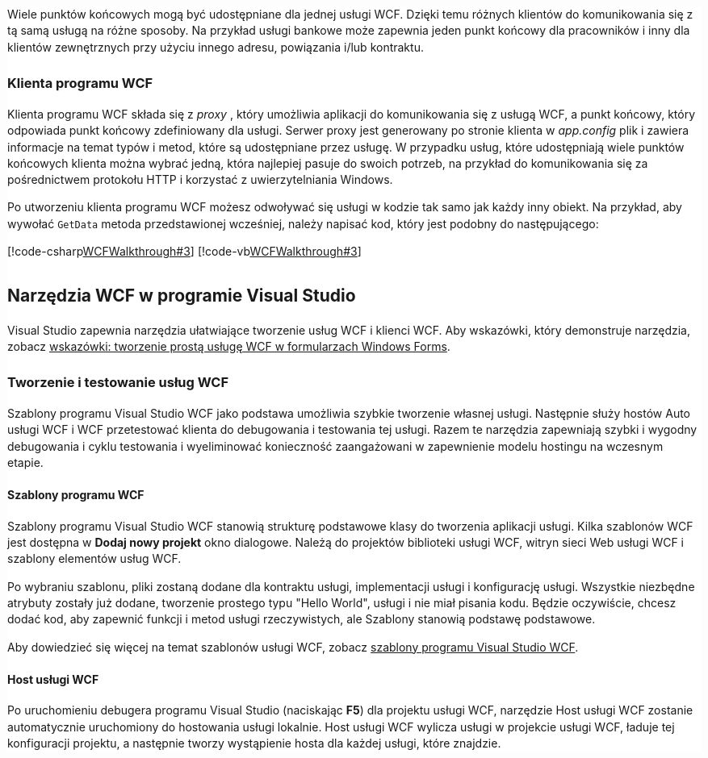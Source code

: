  Wiele punktów końcowych mogą być udostępniane dla jednej usługi WCF. Dzięki temu różnych klientów do komunikowania się z tą samą usługą na różne sposoby. Na przykład usługi bankowe może zapewnia jeden punkt końcowy dla pracowników i inny dla klientów zewnętrznych przy użyciu innego adresu, powiązania i/lub kontraktu.

### <a name="wcf-client"></a>Klienta programu WCF
 Klienta programu WCF składa się z *proxy* , który umożliwia aplikacji do komunikowania się z usługą WCF, a punkt końcowy, który odpowiada punkt końcowy zdefiniowany dla usługi. Serwer proxy jest generowany po stronie klienta w *app.config* plik i zawiera informacje na temat typów i metod, które są udostępniane przez usługę. W przypadku usług, które udostępniają wiele punktów końcowych klienta można wybrać jedną, która najlepiej pasuje do swoich potrzeb, na przykład do komunikowania się za pośrednictwem protokołu HTTP i korzystać z uwierzytelniania Windows.

 Po utworzeniu klienta programu WCF możesz odwoływać się usługi w kodzie tak samo jak każdy inny obiekt. Na przykład, aby wywołać `GetData` metoda przedstawionej wcześniej, należy napisać kod, który jest podobny do następującego:

 [!code-csharp[WCFWalkthrough#3](../data-tools/codesnippet/CSharp/windows-communication-foundation-services-and-wcf-data-services-in-visual-studio_3.cs)]
 [!code-vb[WCFWalkthrough#3](../data-tools/codesnippet/VisualBasic/windows-communication-foundation-services-and-wcf-data-services-in-visual-studio_3.vb)]

## <a name="wcf-tools-in-visual-studio"></a>Narzędzia WCF w programie Visual Studio
 Visual Studio zapewnia narzędzia ułatwiające tworzenie usług WCF i klienci WCF. Aby wskazówki, który demonstruje narzędzia, zobacz [wskazówki: tworzenie prostą usługę WCF w formularzach Windows Forms](../data-tools/walkthrough-creating-a-simple-wcf-service-in-windows-forms.md).

### <a name="create-and-test-wcf-services"></a>Tworzenie i testowanie usług WCF
 Szablony programu Visual Studio WCF jako podstawa umożliwia szybkie tworzenie własnej usługi. Następnie służy hostów Auto usługi WCF i WCF przetestować klienta do debugowania i testowania tej usługi. Razem te narzędzia zapewniają szybki i wygodny debugowania i cyklu testowania i wyeliminować konieczność zaangażowani w zapewnienie modelu hostingu na wczesnym etapie.

#### <a name="wcf-templates"></a>Szablony programu WCF
 Szablony programu Visual Studio WCF stanowią strukturę podstawowe klasy do tworzenia aplikacji usługi. Kilka szablonów WCF jest dostępna w **Dodaj nowy projekt** okno dialogowe. Należą do projektów biblioteki usługi WCF, witryn sieci Web usługi WCF i szablony elementów usług WCF.

 Po wybraniu szablonu, pliki zostaną dodane dla kontraktu usługi, implementacji usługi i konfigurację usługi. Wszystkie niezbędne atrybuty zostały już dodane, tworzenie prostego typu "Hello World", usługi i nie miał pisania kodu. Będzie oczywiście, chcesz dodać kod, aby zapewnić funkcji i metod usługi rzeczywistych, ale Szablony stanowią podstawę podstawowe.

 Aby dowiedzieć się więcej na temat szablonów usługi WCF, zobacz [szablony programu Visual Studio WCF](/dotnet/framework/wcf/wcf-vs-templates).

#### <a name="wcf-service-host"></a>Host usługi WCF
 Po uruchomieniu debugera programu Visual Studio (naciskając **F5**) dla projektu usługi WCF, narzędzie Host usługi WCF zostanie automatycznie uruchomiony do hostowania usługi lokalnie. Host usługi WCF wylicza usługi w projekcie usługi WCF, ładuje tej konfiguracji projektu, a następnie tworzy wystąpienie hosta dla każdej usługi, które znajdzie.
